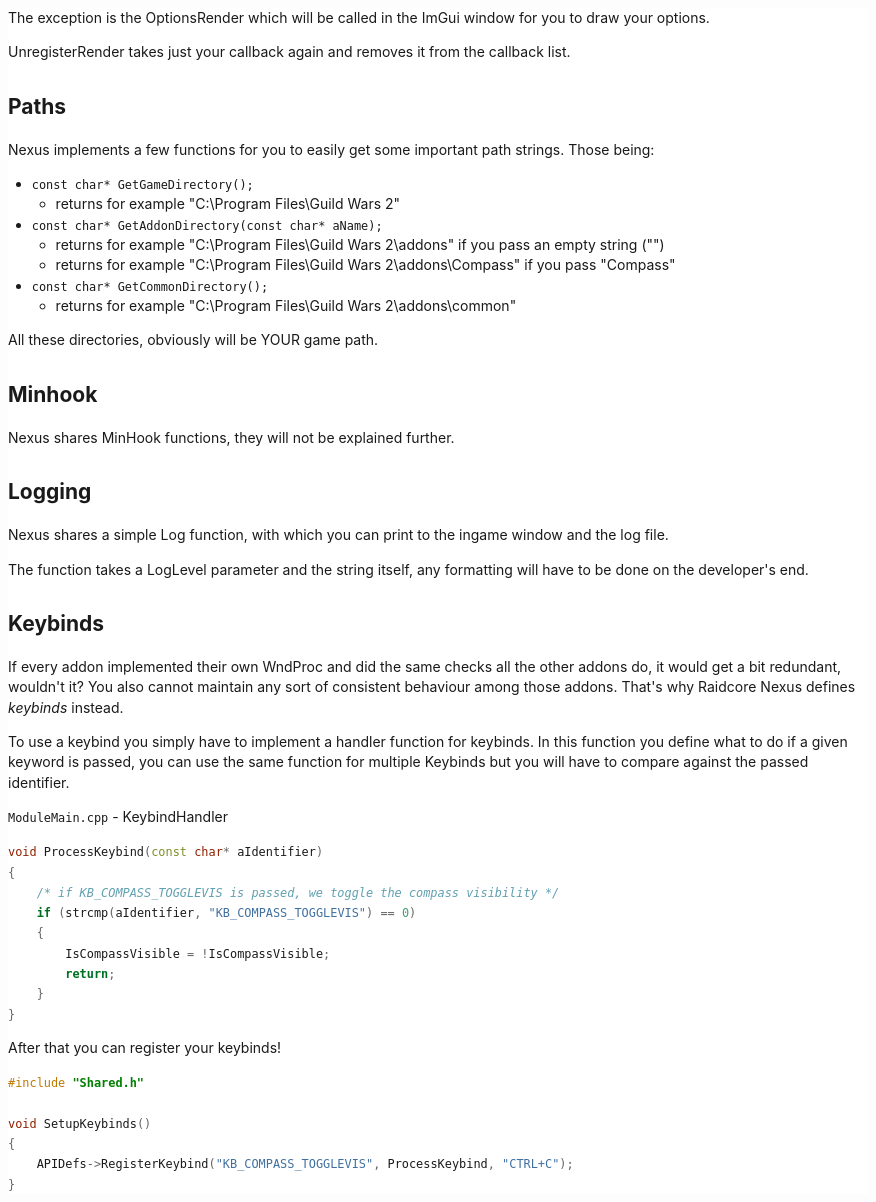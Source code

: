 The exception is the OptionsRender which will be called in the ImGui window for you to draw your options.

UnregisterRender takes just your callback again and removes it from the callback list.

## Paths
Nexus implements a few functions for you to easily get some important path strings.
Those being:
- `const char* GetGameDirectory();`
	- returns for example "C:\Program Files\Guild Wars 2"
- `const char* GetAddonDirectory(const char* aName);`
	- returns for example "C:\Program Files\Guild Wars 2\addons" if you pass an empty string ("")
	- returns for example "C:\Program Files\Guild Wars 2\addons\Compass" if you pass "Compass"
- `const char* GetCommonDirectory();`
	- returns for example "C:\Program Files\Guild Wars 2\addons\common"

All these directories, obviously will be YOUR game path.

## Minhook
Nexus shares MinHook functions, they will not be explained further.

## Logging
Nexus shares a simple Log function, with which you can print to the ingame window and the log file.

The function takes a LogLevel parameter and the string itself, any formatting will have to be done on the developer's end.

## Keybinds
If every addon implemented their own WndProc and did the same checks all the other addons do, it would get a bit redundant, wouldn't it? You also cannot maintain any sort of consistent behaviour among those addons. That's why Raidcore Nexus defines *keybinds* instead.

To use a keybind you simply have to implement a handler function for keybinds. In this function you define what to do if a given keyword is passed, you can use the same function for multiple Keybinds but you will have to compare against the passed identifier.

`ModuleMain.cpp` - KeybindHandler
```cpp
void ProcessKeybind(const char* aIdentifier)
{
    /* if KB_COMPASS_TOGGLEVIS is passed, we toggle the compass visibility */
	if (strcmp(aIdentifier, "KB_COMPASS_TOGGLEVIS") == 0)
	{
		IsCompassVisible = !IsCompassVisible;
		return;
	}
}
```

After that you can register your keybinds!

```cpp
#include "Shared.h"

void SetupKeybinds()
{
    APIDefs->RegisterKeybind("KB_COMPASS_TOGGLEVIS", ProcessKeybind, "CTRL+C");
}
```
